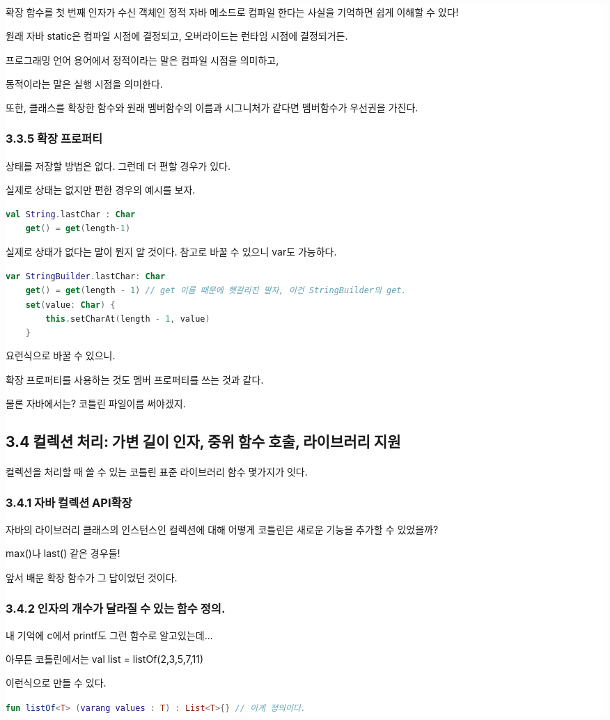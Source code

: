 확장 함수를 첫 번째 인자가 수신 객체인 정적 자바 메소드로 컴파일 한다는 사실을 기억하면 쉽게 이해할 수 있다!

원래 자바 static은 컴파일 시점에 결정되고, 오버라이드는 런타임 시점에 결정되거든.

프로그래밍 언어 용어에서 정적이라는 말은 컴파일 시점을 의미하고, 

동적이라는 말은 실행 시점을 의미한다.

또한, 클래스를 확장한 함수와 원래 멤버함수의 이름과 시그니처가 같다면 멤버함수가 우선권을 가진다.

### 3.3.5 확장 프로퍼티

상태를 저장할 방법은 없다. 그런데 더 편할 경우가 있다.

실제로 상태는 없지만 편한 경우의 예시를 보자.

```kotlin
val String.lastChar : Char
    get() = get(length-1)
```
실제로 상태가 없다는 말이 뭔지 알 것이다. 참고로 바꿀 수 있으니 var도 가능하다.

```kotlin
var StringBuilder.lastChar: Char
    get() = get(length - 1) // get 이름 때문에 헷갈리진 말자, 이건 StringBuilder의 get.
    set(value: Char) {
        this.setCharAt(length - 1, value)
    }
```

요런식으로 바꿀 수 있으니.

확장 프로퍼티를 사용하는 것도 멤버 프로퍼티를 쓰는 것과 같다.

물론 자바에서는? 코틀린 파일이름 써야겠지.

## 3.4 컬렉션 처리: 가변 길이 인자, 중위 함수 호출, 라이브러리 지원

컬렉션을 처리할 때 쓸 수 있는 코틀린 표준 라이브러리 함수 몇가지가 잇다.

### 3.4.1 자바 컬렉션 API확장

자바의 라이브러리 클래스의 인스턴스인 컬렉션에 대해 어떻게 코틀린은 새로운 기능을 추가할 수 있었을까?

max()나 last() 같은 경우들!

앞서 배운 확장 함수가 그 답이었던 것이다.

### 3.4.2 인자의 개수가 달라질 수 있는 함수 정의.

내 기억에 c에서 printf도 그런 함수로 알고있는데...

아무튼 코틀린에서는 val list = listOf(2,3,5,7,11)

이런식으로 만들 수 있다.

~~~kotlin
fun listOf<T> (varang values : T) : List<T>{} // 이게 정의이다.
~~~
